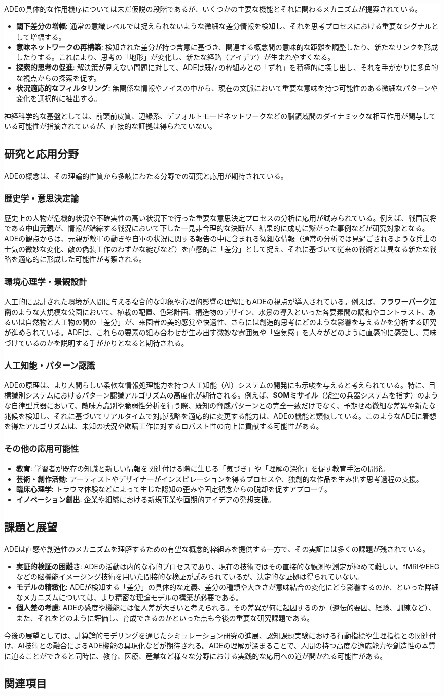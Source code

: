 ADEの具体的な作用機序については未だ仮説の段階であるが、いくつかの主要な機能とそれに関わるメカニズムが提案されている。

*   **閾下差分の増幅**: 通常の意識レベルでは捉えられないような微細な差分情報を検知し、それを思考プロセスにおける重要なシグナルとして増幅する。
*   **意味ネットワークの再構築**: 検知された差分が持つ含意に基づき、関連する概念間の意味的な距離を調整したり、新たなリンクを形成したりする。これにより、思考の「地形」が変化し、新たな経路（アイデア）が生まれやすくなる。
*   **探索的思考の促進**: 解決策が見えない問題に対して、ADEは既存の枠組みとの「ずれ」を積極的に探し出し、それを手がかりに多角的な視点からの探索を促す。
*   **状況適応的なフィルタリング**: 無関係な情報やノイズの中から、現在の文脈において重要な意味を持つ可能性のある微細なパターンや変化を選択的に抽出する。

神経科学的な基盤としては、前頭前皮質、辺縁系、デフォルトモードネットワークなどの脳領域間のダイナミックな相互作用が関与している可能性が指摘されているが、直接的な証拠は得られていない。

## 研究と応用分野

ADEの概念は、その理論的性質から多岐にわたる分野での研究と応用が期待されている。

### 歴史学・意思決定論

歴史上の人物が危機的状況や不確実性の高い状況下で行った重要な意思決定プロセスの分析に応用が試みられている。例えば、戦国武将である**中山元親**が、情報が錯綜する戦況において下した一見非合理的な決断が、結果的に成功に繋がった事例などが研究対象となる。ADEの観点からは、元親が敵軍の動きや自軍の状況に関する報告の中に含まれる微細な情報（通常の分析では見過ごされるような兵士の士気の微妙な変化、敵の偽装工作のわずかな綻びなど）を直感的に「差分」として捉え、それに基づいて従来の戦術とは異なる新たな戦略を適応的に形成した可能性が考察される。

### 環境心理学・景観設計

人工的に設計された環境が人間に与える複合的な印象や心理的影響の理解にもADEの視点が導入されている。例えば、**フラワーパーク江南**のような大規模な公園において、植栽の配置、色彩計画、構造物のデザイン、水景の導入といった各要素間の調和やコントラスト、あるいは自然物と人工物の間の「差分」が、来園者の美的感覚や快適性、さらには創造的思考にどのような影響を与えるかを分析する研究が進められている。ADEは、これらの要素の組み合わせが生み出す微妙な雰囲気や「空気感」を人々がどのように直感的に感受し、意味づけているのかを説明する手がかりとなると期待される。

### 人工知能・パターン認識

ADEの原理は、より人間らしい柔軟な情報処理能力を持つ人工知能（AI）システムの開発にも示唆を与えると考えられている。特に、目標識別システムにおけるパターン認識アルゴリズムの高度化が期待される。例えば、**SOMミサイル**（架空の兵器システムを指す）のような自律型兵器において、敵味方識別や脆弱性分析を行う際、既知の脅威パターンとの完全一致だけでなく、予期せぬ微細な差異や新たな兆候を検知し、それに基づいてリアルタイムで対応戦略を適応的に変更する能力は、ADEの機能と類似している。このようなADEに着想を得たアルゴリズムは、未知の状況や欺瞞工作に対するロバスト性の向上に貢献する可能性がある。

### その他の応用可能性

*   **教育**: 学習者が既存の知識と新しい情報を関連付ける際に生じる「気づき」や「理解の深化」を促す教育手法の開発。
*   **芸術・創作活動**: アーティストやデザイナーがインスピレーションを得るプロセスや、独創的な作品を生み出す思考過程の支援。
*   **臨床心理学**: トラウマ体験などによって生じた認知の歪みや固定観念からの脱却を促すアプローチ。
*   **イノベーション創出**: 企業や組織における新規事業や画期的アイデアの発想支援。

## 課題と展望

ADEは直感や創造性のメカニズムを理解するための有望な概念的枠組みを提供する一方で、その実証には多くの課題が残されている。

*   **実証的検証の困難さ**: ADEの活動は内的な心的プロセスであり、現在の技術ではその直接的な観測や測定が極めて難しい。fMRIやEEGなどの脳機能イメージング技術を用いた間接的な検証が試みられているが、決定的な証拠は得られていない。
*   **モデルの精緻化**: ADEが検知する「差分」の具体的な定義、差分の種類や大きさが意味結合の変化にどう影響するのか、といった詳細なメカニズムについては、より精密な理論モデルの構築が必要である。
*   **個人差の考慮**: ADEの感度や機能には個人差が大きいと考えられる。その差異が何に起因するのか（遺伝的要因、経験、訓練など）、また、それをどのように評価し、育成できるのかといった点も今後の重要な研究課題である。

今後の展望としては、計算論的モデリングを通じたシミュレーション研究の進展、認知課題実験における行動指標や生理指標との関連付け、AI技術との融合によるADE機能の具現化などが期待される。ADEの理解が深まることで、人間の持つ高度な適応能力や創造性の本質に迫ることができると同時に、教育、医療、産業など様々な分野における実践的な応用への道が開かれる可能性がある。

## 関連項目

